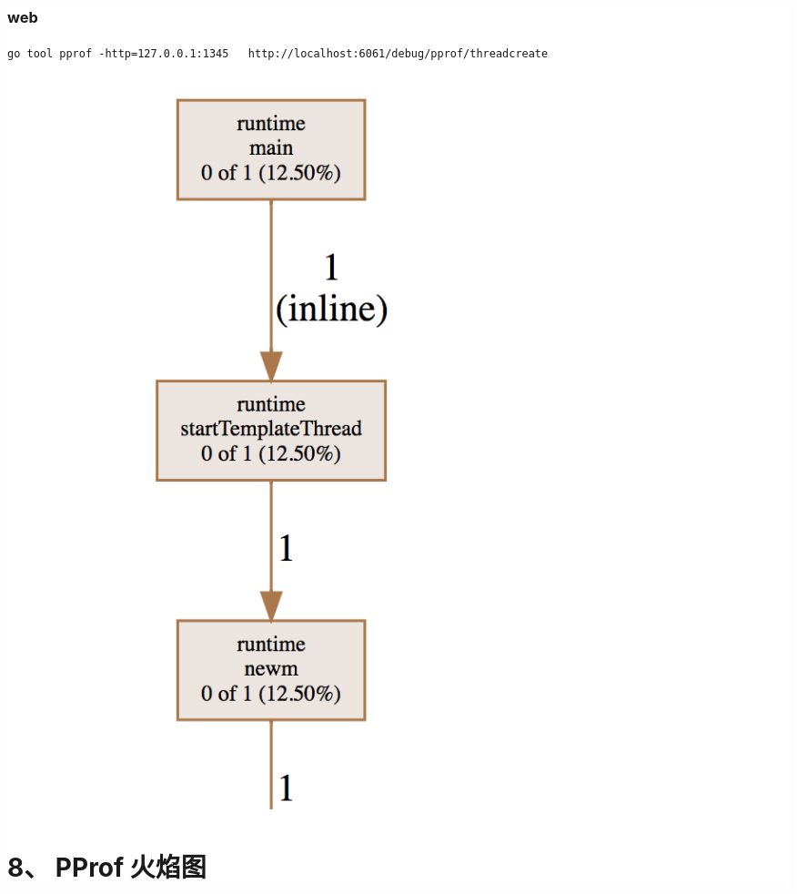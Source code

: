 ### web

```
go tool pprof -http=127.0.0.1:1345   http://localhost:6061/debug/pprof/threadcreate
```

![image-20201222154536816](xnfx/image-20201222154536816.png)

# 8、 PProf 火焰图

